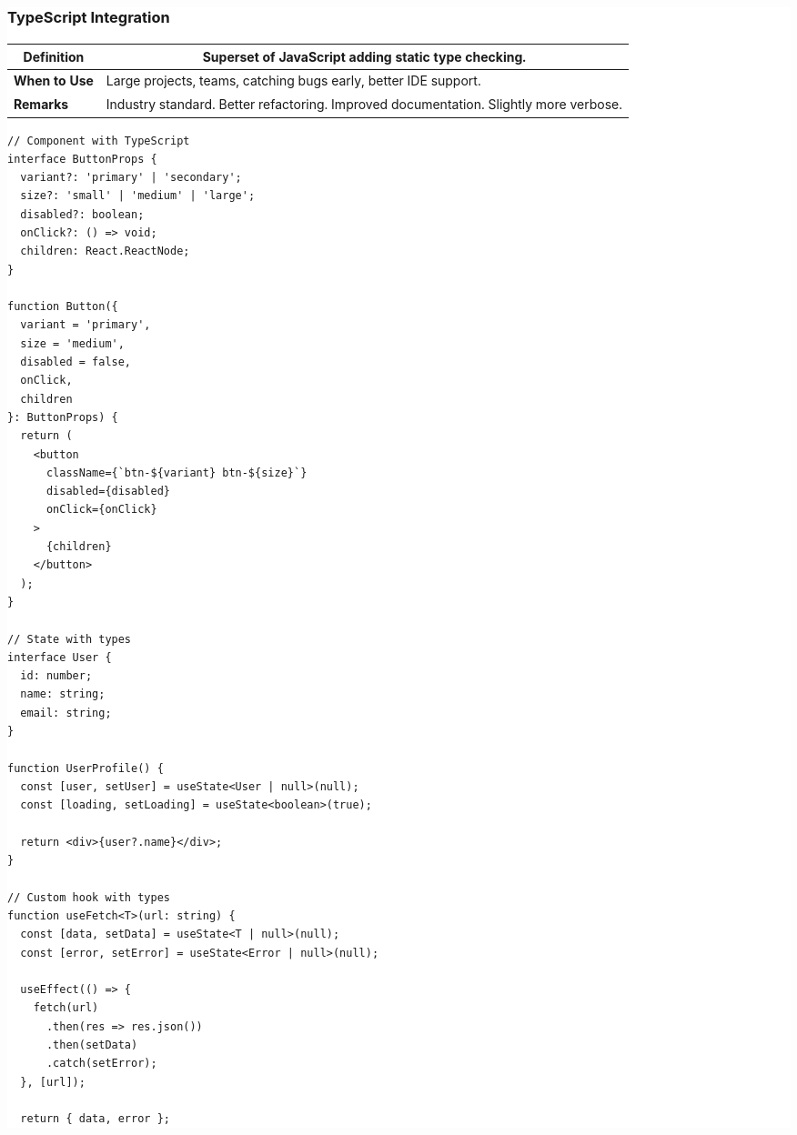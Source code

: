
### **TypeScript Integration**

| **Definition**  | Superset of JavaScript adding static type checking.                                      |
| --------------- | ---------------------------------------------------------------------------------------- |
| **When to Use** | Large projects, teams, catching bugs early, better IDE support.                         |
| **Remarks**     | Industry standard. Better refactoring. Improved documentation. Slightly more verbose.    |

```tsx
// Component with TypeScript
interface ButtonProps {
  variant?: 'primary' | 'secondary';
  size?: 'small' | 'medium' | 'large';
  disabled?: boolean;
  onClick?: () => void;
  children: React.ReactNode;
}

function Button({
  variant = 'primary',
  size = 'medium',
  disabled = false,
  onClick,
  children
}: ButtonProps) {
  return (
    <button
      className={`btn-${variant} btn-${size}`}
      disabled={disabled}
      onClick={onClick}
    >
      {children}
    </button>
  );
}

// State with types
interface User {
  id: number;
  name: string;
  email: string;
}

function UserProfile() {
  const [user, setUser] = useState<User | null>(null);
  const [loading, setLoading] = useState<boolean>(true);
  
  return <div>{user?.name}</div>;
}

// Custom hook with types
function useFetch<T>(url: string) {
  const [data, setData] = useState<T | null>(null);
  const [error, setError] = useState<Error | null>(null);
  
  useEffect(() => {
    fetch(url)
      .then(res => res.json())
      .then(setData)
      .catch(setError);
  }, [url]);
  
  return { data, error };
```